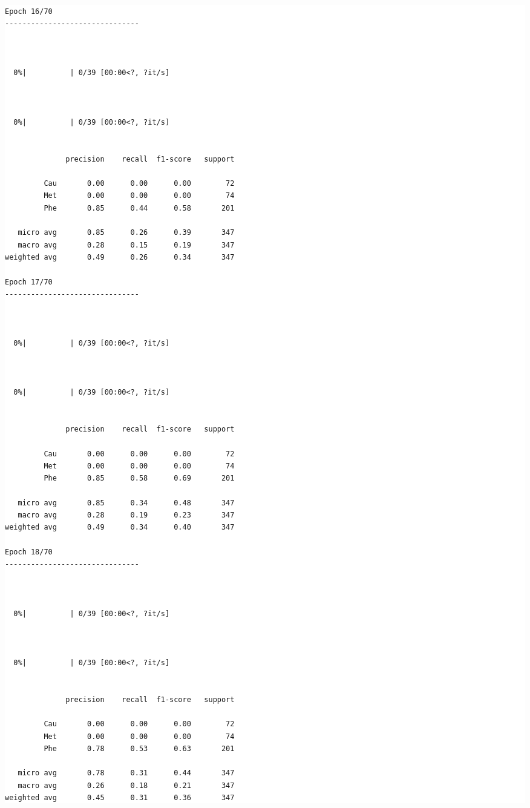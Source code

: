     Epoch 16/70
    -------------------------------
    


      0%|          | 0/39 [00:00<?, ?it/s]



      0%|          | 0/39 [00:00<?, ?it/s]


                  precision    recall  f1-score   support
    
             Cau       0.00      0.00      0.00        72
             Met       0.00      0.00      0.00        74
             Phe       0.85      0.44      0.58       201
    
       micro avg       0.85      0.26      0.39       347
       macro avg       0.28      0.15      0.19       347
    weighted avg       0.49      0.26      0.34       347
    
    Epoch 17/70
    -------------------------------
    


      0%|          | 0/39 [00:00<?, ?it/s]



      0%|          | 0/39 [00:00<?, ?it/s]


                  precision    recall  f1-score   support
    
             Cau       0.00      0.00      0.00        72
             Met       0.00      0.00      0.00        74
             Phe       0.85      0.58      0.69       201
    
       micro avg       0.85      0.34      0.48       347
       macro avg       0.28      0.19      0.23       347
    weighted avg       0.49      0.34      0.40       347
    
    Epoch 18/70
    -------------------------------
    


      0%|          | 0/39 [00:00<?, ?it/s]



      0%|          | 0/39 [00:00<?, ?it/s]


                  precision    recall  f1-score   support
    
             Cau       0.00      0.00      0.00        72
             Met       0.00      0.00      0.00        74
             Phe       0.78      0.53      0.63       201
    
       micro avg       0.78      0.31      0.44       347
       macro avg       0.26      0.18      0.21       347
    weighted avg       0.45      0.31      0.36       347
    